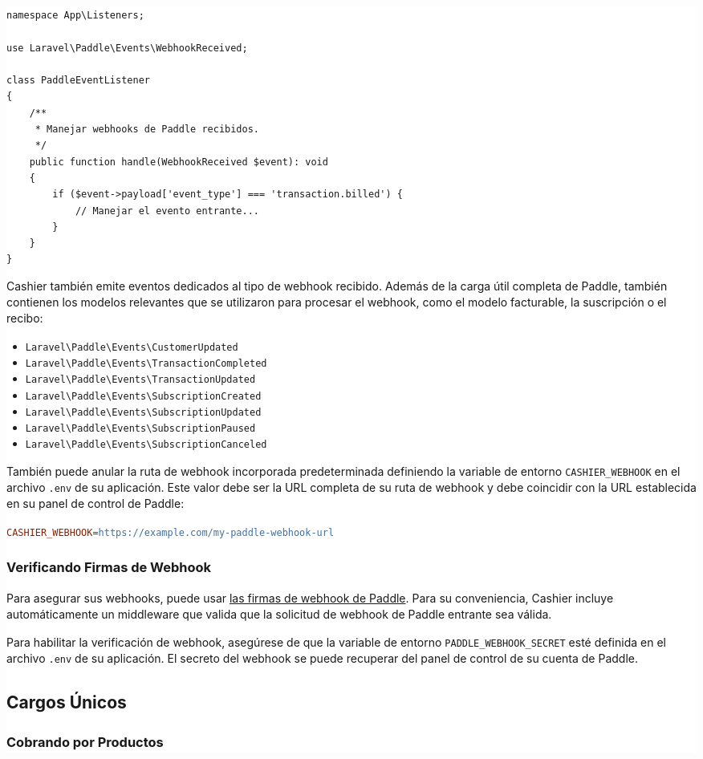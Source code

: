     namespace App\Listeners;

    use Laravel\Paddle\Events\WebhookReceived;

    class PaddleEventListener
    {
        /**
         * Manejar webhooks de Paddle recibidos.
         */
        public function handle(WebhookReceived $event): void
        {
            if ($event->payload['event_type'] === 'transaction.billed') {
                // Manejar el evento entrante...
            }
        }
    }

Cashier también emite eventos dedicados al tipo de webhook recibido. Además de la carga útil completa de Paddle, también contienen los modelos relevantes que se utilizaron para procesar el webhook, como el modelo facturable, la suscripción o el recibo:

<div class="content-list" markdown="1">

- `Laravel\Paddle\Events\CustomerUpdated`
- `Laravel\Paddle\Events\TransactionCompleted`
- `Laravel\Paddle\Events\TransactionUpdated`
- `Laravel\Paddle\Events\SubscriptionCreated`
- `Laravel\Paddle\Events\SubscriptionUpdated`
- `Laravel\Paddle\Events\SubscriptionPaused`
- `Laravel\Paddle\Events\SubscriptionCanceled`

</div>

También puede anular la ruta de webhook incorporada predeterminada definiendo la variable de entorno `CASHIER_WEBHOOK` en el archivo `.env` de su aplicación. Este valor debe ser la URL completa de su ruta de webhook y debe coincidir con la URL establecida en su panel de control de Paddle:

```ini
CASHIER_WEBHOOK=https://example.com/my-paddle-webhook-url
```

<a name="verifying-webhook-signatures"></a>
### Verificando Firmas de Webhook

Para asegurar sus webhooks, puede usar [las firmas de webhook de Paddle](https://developer.paddle.com/webhook-reference/verifying-webhooks). Para su conveniencia, Cashier incluye automáticamente un middleware que valida que la solicitud de webhook de Paddle entrante sea válida.

Para habilitar la verificación de webhook, asegúrese de que la variable de entorno `PADDLE_WEBHOOK_SECRET` esté definida en el archivo `.env` de su aplicación. El secreto del webhook se puede recuperar del panel de control de su cuenta de Paddle.

<a name="single-charges"></a>
## Cargos Únicos

<a name="charging-for-products"></a>
### Cobrando por Productos
